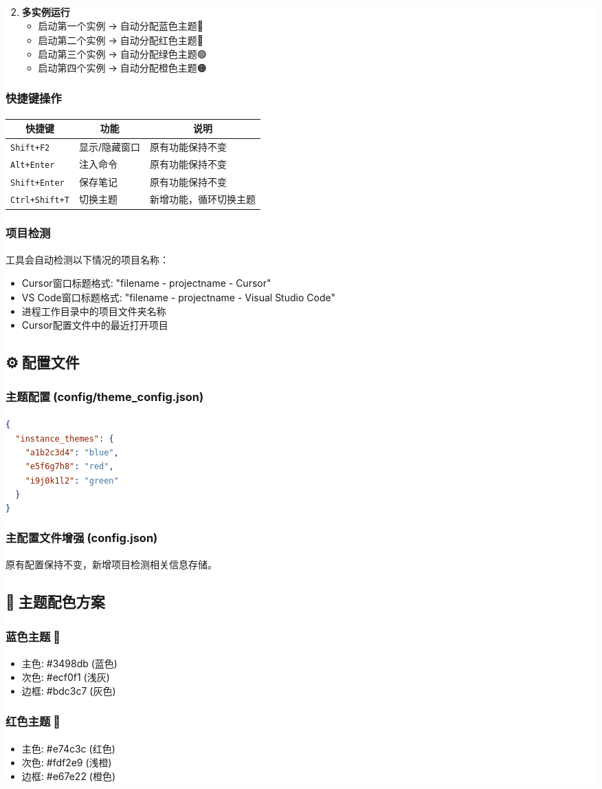 2. **多实例运行**
   - 启动第一个实例 → 自动分配蓝色主题🔵
   - 启动第二个实例 → 自动分配红色主题🔴
   - 启动第三个实例 → 自动分配绿色主题🟢
   - 启动第四个实例 → 自动分配橙色主题🟠

### 快捷键操作

| 快捷键 | 功能 | 说明 |
|--------|------|------|
| `Shift+F2` | 显示/隐藏窗口 | 原有功能保持不变 |
| `Alt+Enter` | 注入命令 | 原有功能保持不变 |
| `Shift+Enter` | 保存笔记 | 原有功能保持不变 |
| `Ctrl+Shift+T` | 切换主题 | 新增功能，循环切换主题 |

### 项目检测

工具会自动检测以下情况的项目名称：
- Cursor窗口标题格式: "filename - projectname - Cursor"
- VS Code窗口标题格式: "filename - projectname - Visual Studio Code"
- 进程工作目录中的项目文件夹名称
- Cursor配置文件中的最近打开项目

## ⚙️ 配置文件

### 主题配置 (config/theme_config.json)
```json
{
  "instance_themes": {
    "a1b2c3d4": "blue",
    "e5f6g7h8": "red",
    "i9j0k1l2": "green"
  }
}
```

### 主配置文件增强 (config.json)
原有配置保持不变，新增项目检测相关信息存储。

## 🎨 主题配色方案

### 蓝色主题 🔵
- 主色: #3498db (蓝色)
- 次色: #ecf0f1 (浅灰)
- 边框: #bdc3c7 (灰色)

### 红色主题 🔴  
- 主色: #e74c3c (红色)
- 次色: #fdf2e9 (浅橙)
- 边框: #e67e22 (橙色)
